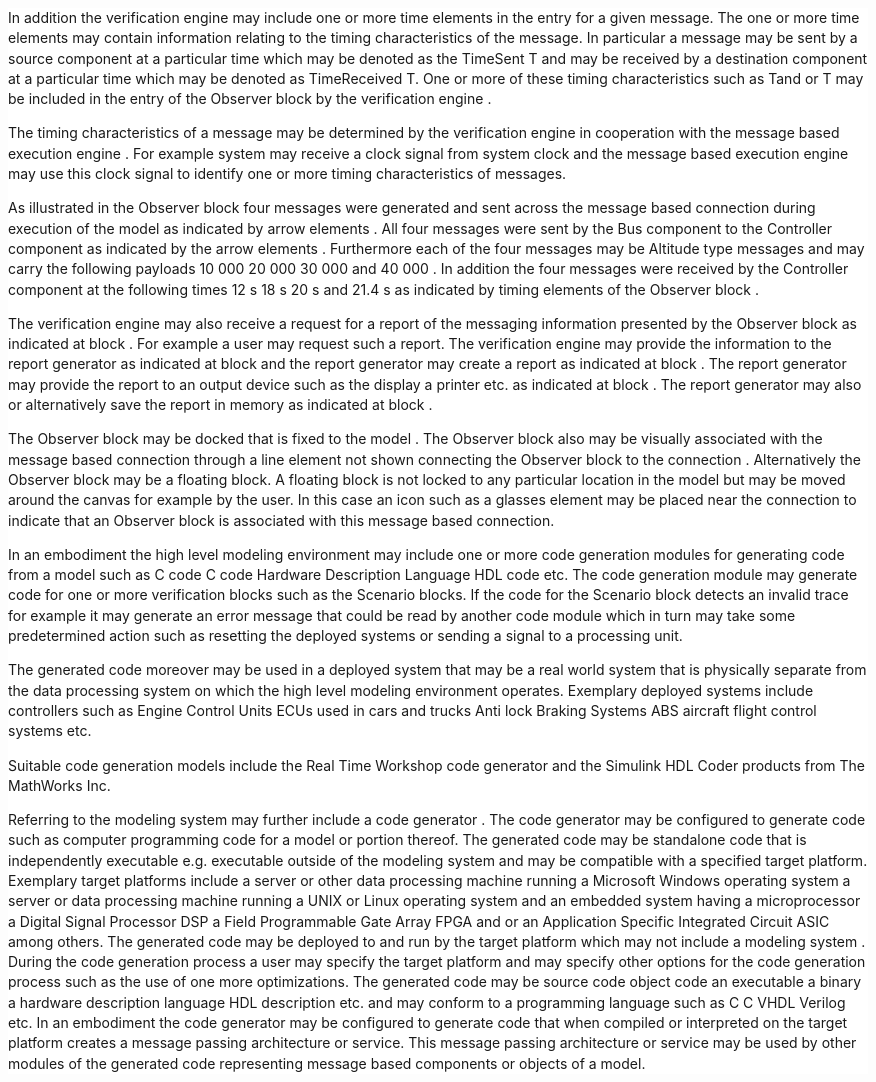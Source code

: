 In addition the verification engine may include one or more time elements in the entry for a given message. The one or more time elements may contain information relating to the timing characteristics of the message. In particular a message may be sent by a source component at a particular time which may be denoted as the TimeSent T and may be received by a destination component at a particular time which may be denoted as TimeReceived T. One or more of these timing characteristics such as Tand or T may be included in the entry of the Observer block by the verification engine .

The timing characteristics of a message may be determined by the verification engine in cooperation with the message based execution engine . For example system may receive a clock signal from system clock and the message based execution engine may use this clock signal to identify one or more timing characteristics of messages.

As illustrated in the Observer block four messages were generated and sent across the message based connection during execution of the model as indicated by arrow elements . All four messages were sent by the Bus component to the Controller component as indicated by the arrow elements . Furthermore each of the four messages may be Altitude type messages and may carry the following payloads 10 000 20 000 30 000 and 40 000 . In addition the four messages were received by the Controller component at the following times 12 s 18 s 20 s and 21.4 s as indicated by timing elements of the Observer block .

The verification engine may also receive a request for a report of the messaging information presented by the Observer block as indicated at block . For example a user may request such a report. The verification engine may provide the information to the report generator as indicated at block and the report generator may create a report as indicated at block . The report generator may provide the report to an output device such as the display a printer etc. as indicated at block . The report generator may also or alternatively save the report in memory as indicated at block .

The Observer block may be docked that is fixed to the model . The Observer block also may be visually associated with the message based connection through a line element not shown connecting the Observer block to the connection . Alternatively the Observer block may be a floating block. A floating block is not locked to any particular location in the model but may be moved around the canvas for example by the user. In this case an icon such as a glasses element may be placed near the connection to indicate that an Observer block is associated with this message based connection.

In an embodiment the high level modeling environment may include one or more code generation modules for generating code from a model such as C code C code Hardware Description Language HDL code etc. The code generation module may generate code for one or more verification blocks such as the Scenario blocks. If the code for the Scenario block detects an invalid trace for example it may generate an error message that could be read by another code module which in turn may take some predetermined action such as resetting the deployed systems or sending a signal to a processing unit.

The generated code moreover may be used in a deployed system that may be a real world system that is physically separate from the data processing system on which the high level modeling environment operates. Exemplary deployed systems include controllers such as Engine Control Units ECUs used in cars and trucks Anti lock Braking Systems ABS aircraft flight control systems etc.

Suitable code generation models include the Real Time Workshop code generator and the Simulink HDL Coder products from The MathWorks Inc.

Referring to the modeling system may further include a code generator . The code generator may be configured to generate code such as computer programming code for a model or portion thereof. The generated code may be standalone code that is independently executable e.g. executable outside of the modeling system and may be compatible with a specified target platform. Exemplary target platforms include a server or other data processing machine running a Microsoft Windows operating system a server or data processing machine running a UNIX or Linux operating system and an embedded system having a microprocessor a Digital Signal Processor DSP a Field Programmable Gate Array FPGA and or an Application Specific Integrated Circuit ASIC among others. The generated code may be deployed to and run by the target platform which may not include a modeling system . During the code generation process a user may specify the target platform and may specify other options for the code generation process such as the use of one more optimizations. The generated code may be source code object code an executable a binary a hardware description language HDL description etc. and may conform to a programming language such as C C VHDL Verilog etc. In an embodiment the code generator may be configured to generate code that when compiled or interpreted on the target platform creates a message passing architecture or service. This message passing architecture or service may be used by other modules of the generated code representing message based components or objects of a model.
